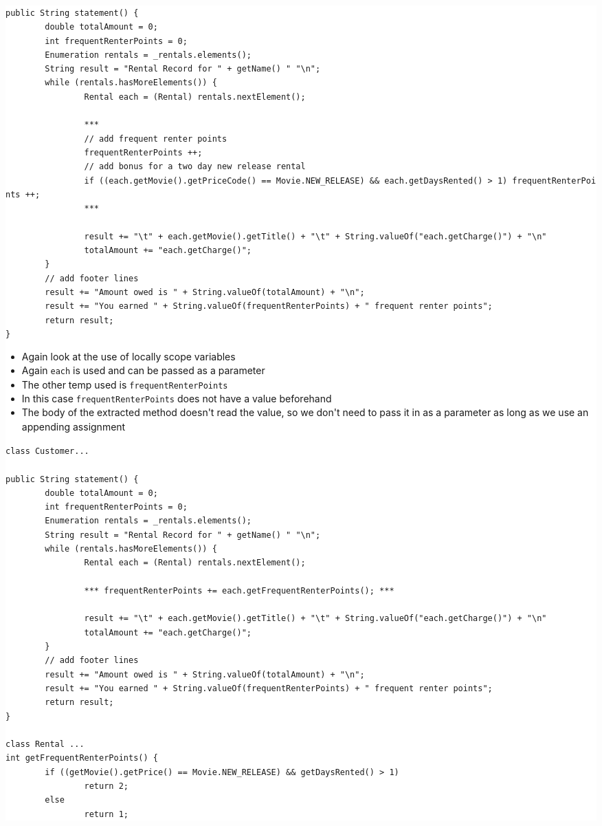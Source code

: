 ```
public String statement() {
        double totalAmount = 0;
        int frequentRenterPoints = 0;
        Enumeration rentals = _rentals.elements();
        String result = "Rental Record for " + getName() " "\n";
        while (rentals.hasMoreElements()) {
                Rental each = (Rental) rentals.nextElement();

                ***
                // add frequent renter points
                frequentRenterPoints ++;
                // add bonus for a two day new release rental
                if ((each.getMovie().getPriceCode() == Movie.NEW_RELEASE) && each.getDaysRented() > 1) frequentRenterPoints ++;
                ***

                result += "\t" + each.getMovie().getTitle() + "\t" + String.valueOf("each.getCharge()") + "\n"
                totalAmount += "each.getCharge()";
        }
        // add footer lines
        result += "Amount owed is " + String.valueOf(totalAmount) + "\n";
        result += "You earned " + String.valueOf(frequentRenterPoints) + " frequent renter points";
        return result;
}
```

- Again look at the use of locally scope variables
- Again `each` is used and can be passed as a parameter
- The other temp used is `frequentRenterPoints`
- In this case `frequentRenterPoints` does not have a value beforehand
- The body of the extracted method doesn't read the value, so we don't need to pass it in as a parameter as long as we use an appending assignment


```
class Customer...

public String statement() {
        double totalAmount = 0;
        int frequentRenterPoints = 0;
        Enumeration rentals = _rentals.elements();
        String result = "Rental Record for " + getName() " "\n";
        while (rentals.hasMoreElements()) {
                Rental each = (Rental) rentals.nextElement();

                *** frequentRenterPoints += each.getFrequentRenterPoints(); ***

                result += "\t" + each.getMovie().getTitle() + "\t" + String.valueOf("each.getCharge()") + "\n"
                totalAmount += "each.getCharge()";
        }
        // add footer lines
        result += "Amount owed is " + String.valueOf(totalAmount) + "\n";
        result += "You earned " + String.valueOf(frequentRenterPoints) + " frequent renter points";
        return result;
}

class Rental ...
int getFrequentRenterPoints() {
        if ((getMovie().getPrice() == Movie.NEW_RELEASE) && getDaysRented() > 1)
                return 2;
        else
                return 1;
```